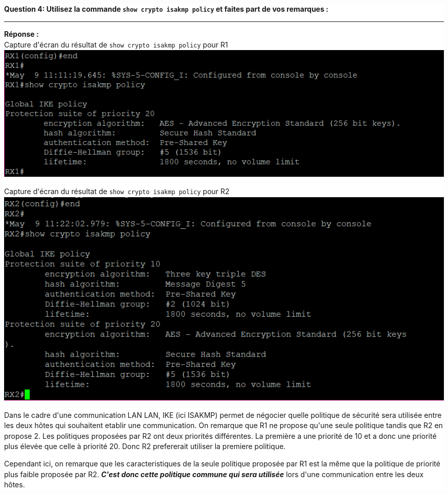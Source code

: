 **Question 4: Utilisez la commande `show crypto isakmp policy` et faites part de vos remarques :**

---

**Réponse :**  
Capture d'écran du résultat de `show crypto isakmp policy` pour R1
![](images/R1Policy.PNG)

Capture d'écran du résultat de `show crypto isakmp policy` pour R2
![](images/R2Policy.PNG)

Dans le cadre d'une communication LAN LAN, IKE (ici ISAKMP) permet de négocier quelle politique de sécurité sera utilisée entre les deux hôtes qui souhaitent etablir une communication. On remarque que R1 ne propose qu'une seule politique tandis que R2 en propose 2. Les politiques proposées par R2 ont deux priorités différentes. La première a une priorité de 10 et a donc une priorité plus élevée que celle à priorité 20. Donc R2 prefererait utiliser la premiere politique.

Cependant ici, on remarque que les caracteristiques de la seule politique proposée par R1 est la même que la politique de priorité plus faible proposée par R2. ***C'est donc cette politique commune qui sera utilisée*** lors d'une communication entre les deux hôtes.
